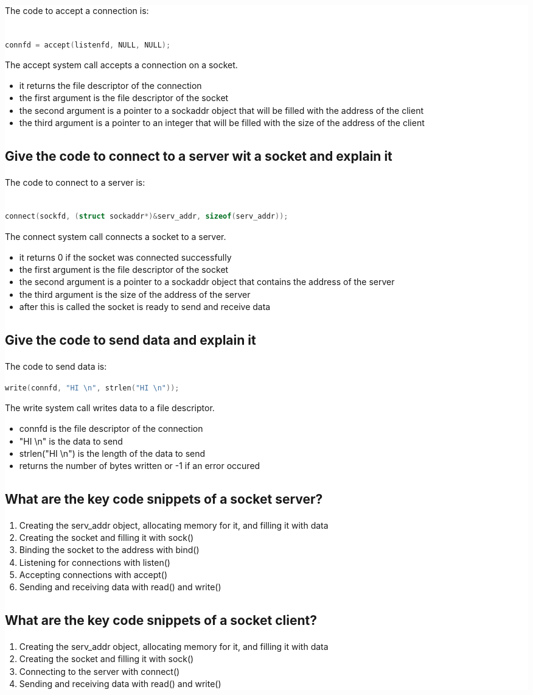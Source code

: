 The code to accept a connection is:

```c

connfd = accept(listenfd, NULL, NULL);

```

The accept system call accepts a connection on a socket.

- it returns the file descriptor of the connection
- the first argument is the file descriptor of the socket
- the second argument is a pointer to a sockaddr object that will be filled with the address of the client
- the third argument is a pointer to an integer that will be filled with the size of the address of the client

## Give the code to connect to a server wit  a socket and explain it

The code to connect to a server is:

```c

connect(sockfd, (struct sockaddr*)&serv_addr, sizeof(serv_addr));

```

The connect system call connects a socket to a server.

- it returns 0 if the socket was connected successfully
- the first argument is the file descriptor of the socket
- the second argument is a pointer to a sockaddr object that contains the address of the server
- the third argument is the size of the address of the server
- after this is called the socket is ready to send and receive data

## Give the code to send data and explain it

The code to send data is:

```c
write(connfd, "HI \n", strlen("HI \n"));
```

The write system call writes data to a file descriptor.

- connfd is the file descriptor of the connection
- "HI \n" is the data to send
- strlen("HI \n") is the length of the data to send
- returns the number of bytes written or -1 if an error occured

## What are the key code snippets of a socket server?

1. Creating the serv_addr object, allocating memory for it, and filling it with data
2. Creating the socket and filling it with sock()
3. Binding the socket to the address with bind()
4. Listening for connections with listen()
5. Accepting connections with accept()
6. Sending and receiving data with read() and write()

## What are the key code snippets of a socket client?

1. Creating the serv_addr object, allocating memory for it, and filling it with data
2. Creating the socket and filling it with sock()
3. Connecting to the server with connect()
4. Sending and receiving data with read() and write()
